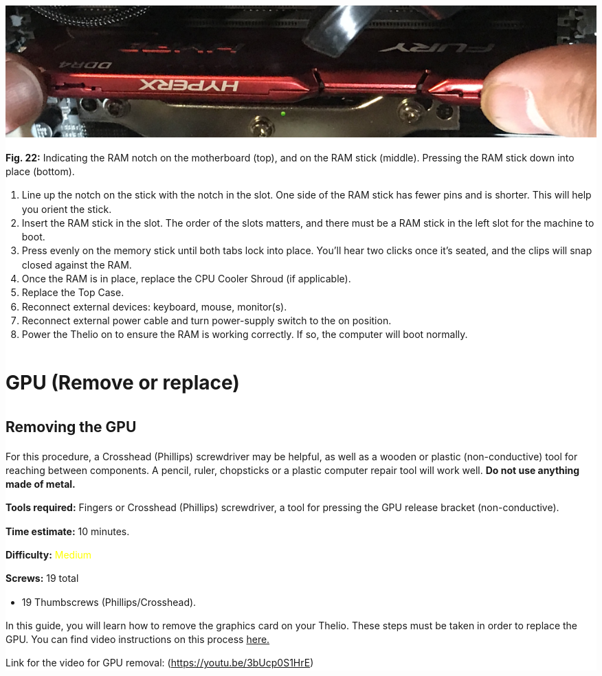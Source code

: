   ![Pressing the RAM stick down into place](../../pictures/thelio/thelio-b1/ram/replace-ram.png)

  **Fig. 22:** Indicating the RAM notch on the motherboard (top), and on the RAM stick (middle). Pressing the RAM stick down into place (bottom).

1. Line up the notch on the stick with the notch in the slot. One side of the RAM stick has fewer pins and is shorter. This will help you orient the stick.
2. Insert the RAM stick in the slot. The order of the slots matters, and there must be a RAM stick in the  left slot for the machine to boot.
3. Press evenly on the memory stick until both tabs lock into place. You’ll hear two clicks once it’s seated, and the clips will snap closed against the RAM.
4. Once the RAM is in place, replace the CPU Cooler Shroud (if applicable).
5. Replace the Top Case. 
6. Reconnect external devices: keyboard, mouse, monitor(s).
7. Reconnect external power cable and turn power-supply switch to the on position.
8. Power the Thelio on to ensure the RAM is working correctly. If so, the computer will boot normally.


# GPU (Remove or replace)

## Removing the GPU

For this procedure, a Crosshead (Phillips) screwdriver may be helpful, as well as a wooden or plastic (non-conductive) tool for reaching between components. A pencil, ruler, chopsticks or a plastic computer repair tool will work well. **Do not use anything made of metal.**

**Tools required:** Fingers or Crosshead (Phillips) screwdriver, a tool for pressing the GPU release bracket (non-conductive).

**Time estimate:** 10 minutes.

**Difficulty:** <span style="color:yellow">Medium</span>

**Screws:** 19 total
  - 19 Thumbscrews (Phillips/Crosshead).

In this guide, you will learn how to remove the graphics card on your Thelio. These steps must be taken in order to replace the GPU.
You can find video instructions on this process [here.](https://youtu.be/3bUcp0S1HrE)

Link for the video for GPU removal:
(https://youtu.be/3bUcp0S1HrE)
